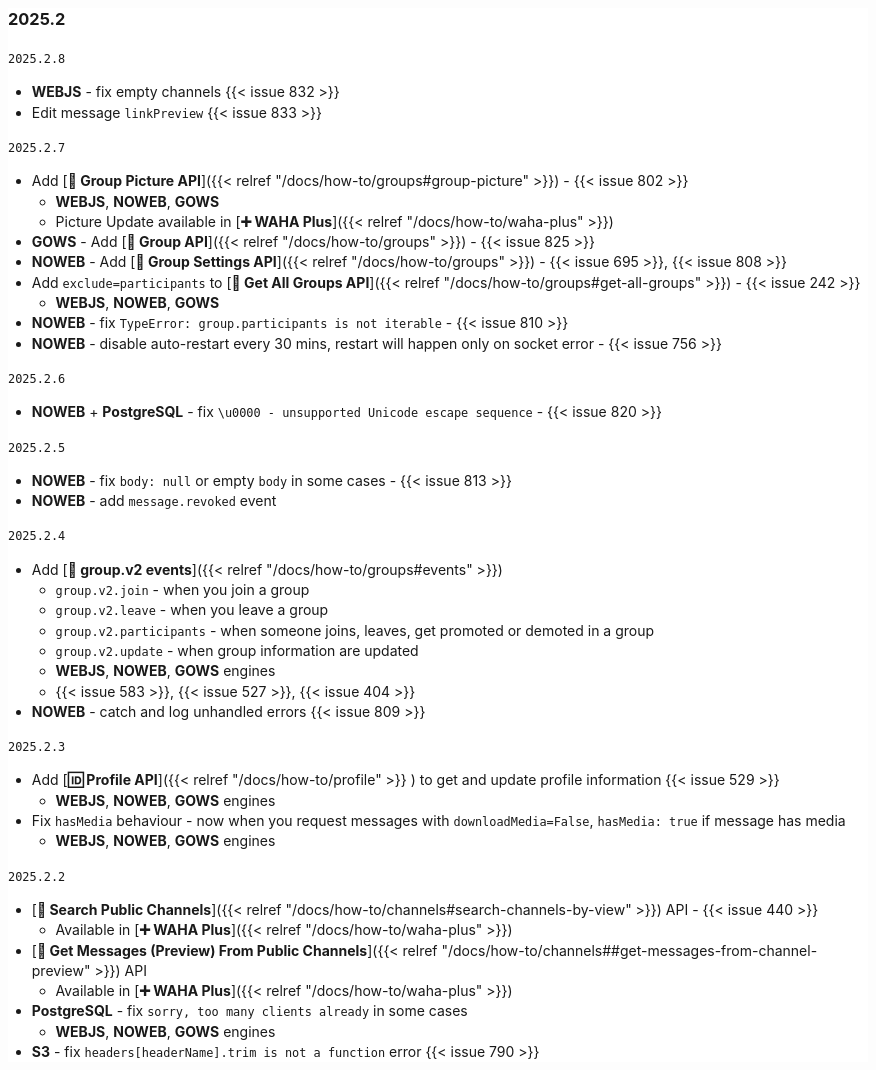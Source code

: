 ### 2025.2
`2025.2.8`
- **WEBJS** - fix empty channels {{< issue 832 >}}
- Edit message `linkPreview`  {{< issue 833 >}}

`2025.2.7`
- Add [**👥 Group Picture API**]({{< relref "/docs/how-to/groups#group-picture" >}}) - {{< issue 802 >}}
  - **WEBJS**, **NOWEB**, **GOWS**
  - Picture Update available in [**➕ WAHA Plus**]({{< relref "/docs/how-to/waha-plus" >}})
- **GOWS** - Add [**👥 Group API**]({{< relref "/docs/how-to/groups" >}}) - {{< issue 825 >}}
- **NOWEB** - Add [**👥 Group Settings API**]({{< relref "/docs/how-to/groups" >}}) - {{< issue 695 >}}, {{< issue 808 >}} 
- Add `exclude=participants` to [**👥 Get All Groups API**]({{< relref "/docs/how-to/groups#get-all-groups" >}}) - {{< issue 242 >}} 
  - **WEBJS**, **NOWEB**, **GOWS**
- **NOWEB** - fix `TypeError: group.participants is not iterable` - {{< issue 810 >}}
- **NOWEB** - disable auto-restart every 30 mins, restart will happen only on socket error - {{< issue 756 >}}

`2025.2.6`
- **NOWEB** + **PostgreSQL** - fix `\u0000 - unsupported Unicode escape sequence` - {{< issue 820 >}}

`2025.2.5`
- **NOWEB** - fix `body: null` or empty `body` in some cases - {{< issue 813 >}}
- **NOWEB** - add `message.revoked` event

`2025.2.4`
- Add [**👥 group.v2 events**]({{< relref "/docs/how-to/groups#events" >}}) 
  - `group.v2.join` - when you join a group
  - `group.v2.leave` - when you leave a group
  - `group.v2.participants` - when someone joins, leaves, get promoted or demoted in a group
  - `group.v2.update` - when group information are updated
  - **WEBJS**, **NOWEB**, **GOWS** engines
  - {{< issue 583 >}}, {{< issue 527 >}}, {{< issue 404 >}}
- **NOWEB** - catch and log unhandled errors  {{< issue 809 >}}
  
`2025.2.3`
- Add [**🆔 Profile API**]({{< relref "/docs/how-to/profile" >}} ) to get and update profile information {{< issue 529 >}} 
  - **WEBJS**, **NOWEB**, **GOWS** engines
- Fix `hasMedia` behaviour - now when you request messages with `downloadMedia=False`, `hasMedia: true` if message has media
  - **WEBJS**, **NOWEB**, **GOWS** engines

`2025.2.2`
- [**📢 Search Public Channels**]({{< relref "/docs/how-to/channels#search-channels-by-view" >}}) API - {{< issue 440 >}}
  - Available in [**➕ WAHA Plus**]({{< relref "/docs/how-to/waha-plus" >}})
- [**📢 Get Messages (Preview) From Public Channels**]({{< relref "/docs/how-to/channels##get-messages-from-channel-preview" >}}) API
  - Available in [**➕ WAHA Plus**]({{< relref "/docs/how-to/waha-plus" >}})
- **PostgreSQL** - fix `sorry, too many clients already` in some cases
  - **WEBJS**, **NOWEB**, **GOWS** engines
- **S3** - fix `headers[headerName].trim is not a function` error {{< issue 790 >}}
